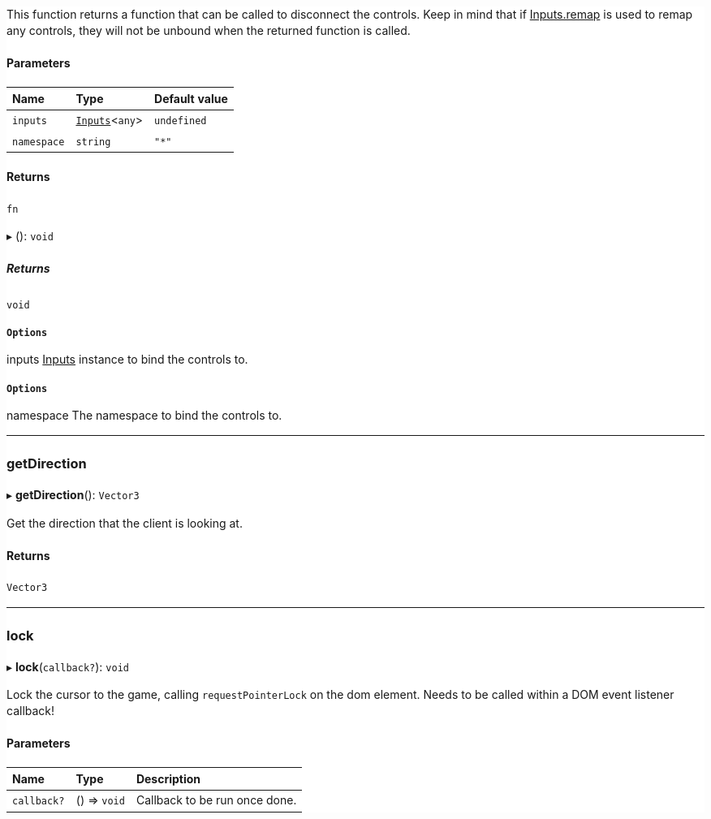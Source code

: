 This function returns a function that can be called to disconnect the controls.
Keep in mind that if [Inputs.remap](Inputs.md#remap-4) is used to remap any controls, they will
not be unbound when the returned function is called.

#### Parameters

| Name | Type | Default value |
| :------ | :------ | :------ |
| `inputs` | [`Inputs`](Inputs.md)\<`any`\> | `undefined` |
| `namespace` | `string` | `"*"` |

#### Returns

`fn`

▸ (): `void`

##### Returns

`void`

**`Options`**

inputs [Inputs](Inputs.md) instance to bind the controls to.

**`Options`**

namespace The namespace to bind the controls to.

___

### getDirection

▸ **getDirection**(): `Vector3`

Get the direction that the client is looking at.

#### Returns

`Vector3`

___

### lock

▸ **lock**(`callback?`): `void`

Lock the cursor to the game, calling `requestPointerLock` on the dom element.
Needs to be called within a DOM event listener callback!

#### Parameters

| Name | Type | Description |
| :------ | :------ | :------ |
| `callback?` | () => `void` | Callback to be run once done. |
